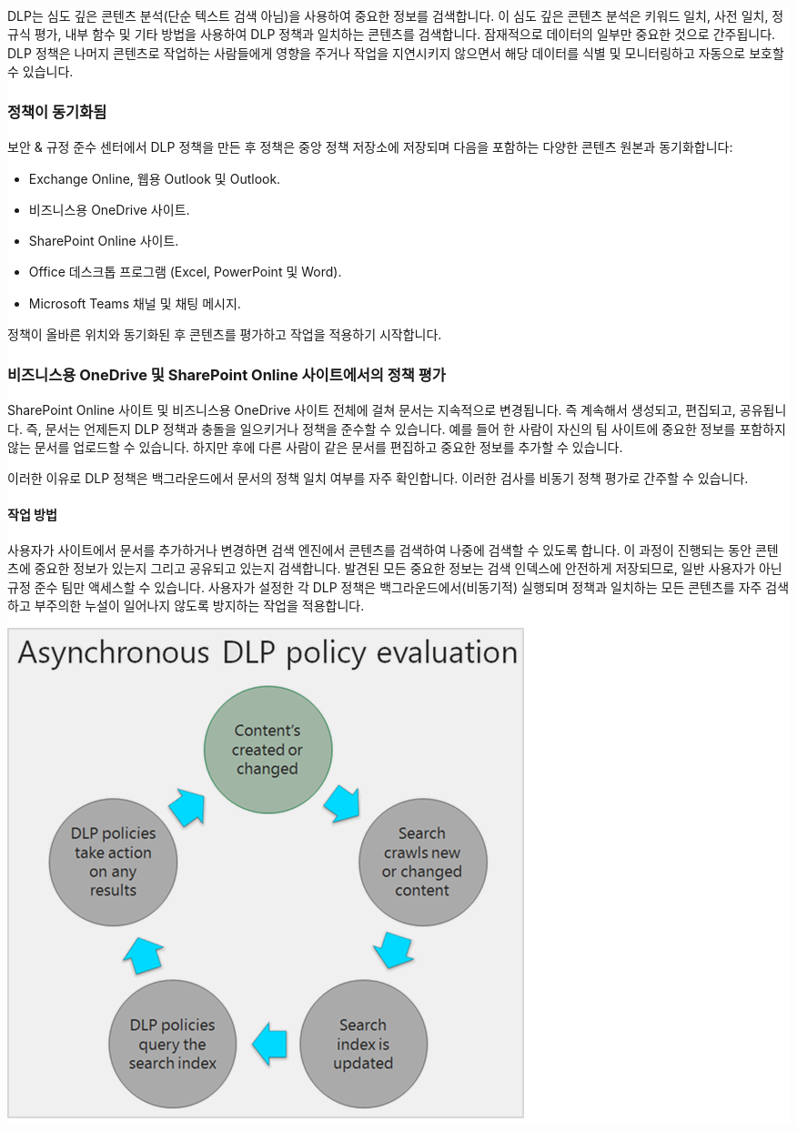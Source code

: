 DLP는 심도 깊은 콘텐츠 분석(단순 텍스트 검색 아님)을 사용하여 중요한 정보를 검색합니다. 이 심도 깊은 콘텐츠 분석은 키워드 일치, 사전 일치, 정규식 평가, 내부 함수 및 기타 방법을 사용하여 DLP 정책과 일치하는 콘텐츠를 검색합니다. 잠재적으로 데이터의 일부만 중요한 것으로 간주됩니다. DLP 정책은 나머지 콘텐츠로 작업하는 사람들에게 영향을 주거나 작업을 지연시키지 않으면서 해당 데이터를 식별 및 모니터링하고 자동으로 보호할 수 있습니다.
  
### <a name="policies-are-synced"></a>정책이 동기화됨

보안 &amp; 규정 준수 센터에서 DLP 정책을 만든 후 정책은 중앙 정책 저장소에 저장되며 다음을 포함하는 다양한 콘텐츠 원본과 동기화합니다:
  
- Exchange Online, 웹용 Outlook 및 Outlook.
    
- 비즈니스용 OneDrive 사이트.
    
- SharePoint Online 사이트.
    
- Office 데스크톱 프로그램 (Excel, PowerPoint 및 Word).

- Microsoft Teams 채널 및 채팅 메시지.
    
정책이 올바른 위치와 동기화된 후 콘텐츠를 평가하고 작업을 적용하기 시작합니다.

  
### <a name="policy-evaluation-in-onedrive-for-business-and-sharepoint-online-sites"></a>비즈니스용 OneDrive 및 SharePoint Online 사이트에서의 정책 평가

SharePoint Online 사이트 및 비즈니스용 OneDrive 사이트 전체에 걸쳐 문서는 지속적으로 변경됩니다. 즉 계속해서 생성되고, 편집되고, 공유됩니다. 즉, 문서는 언제든지 DLP 정책과 충돌을 일으키거나 정책을 준수할 수 있습니다. 예를 들어 한 사람이 자신의 팀 사이트에 중요한 정보를 포함하지 않는 문서를 업로드할 수 있습니다. 하지만 후에 다른 사람이 같은 문서를 편집하고 중요한 정보를 추가할 수 있습니다.
  
이러한 이유로 DLP 정책은 백그라운드에서 문서의 정책 일치 여부를 자주 확인합니다. 이러한 검사를 비동기 정책 평가로 간주할 수 있습니다.

  
#### <a name="how-it-works"></a>작업 방법
 
사용자가 사이트에서 문서를 추가하거나 변경하면 검색 엔진에서 콘텐츠를 검색하여 나중에 검색할 수 있도록 합니다. 이 과정이 진행되는 동안 콘텐츠에 중요한 정보가 있는지 그리고 공유되고 있는지 검색합니다. 발견된 모든 중요한 정보는 검색 인덱스에 안전하게 저장되므로, 일반 사용자가 아닌 규정 준수 팀만 액세스할 수 있습니다. 사용자가 설정한 각 DLP 정책은 백그라운드에서(비동기적) 실행되며 정책과 일치하는 모든 콘텐츠를 자주 검색하고 부주의한 누설이 일어나지 않도록 방지하는 작업을 적용합니다.
  
![DLP 정책에서 콘텐츠를 비동기적으로 평가하는 방법을 보여주는 다이어그램](../media/bdf73099-039a-4909-ae89-ac12c41992ba.png)
  